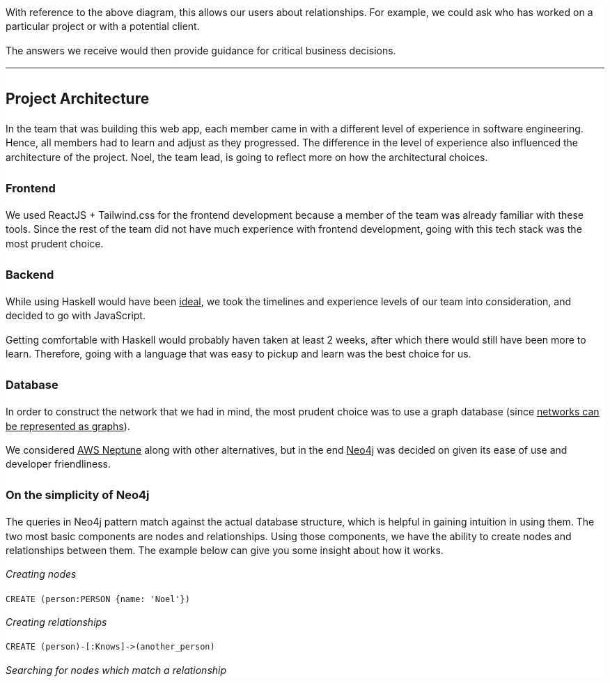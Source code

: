 With reference to the above diagram, this allows our users about relationships. For example, we could ask who has worked on a particular project or with a potential client.

The answers we receive would then provide guidance for critical business decisions.

---

## Project Architecture

In the team that was building this web app, each member came in with a different level of experience in software engineering. Hence, all members had to learn and adjust as they progressed. The difference in the level of experience also influenced the architecture of the project. Noel, the team lead, is going to reflect more on how the architectural choices.


### Frontend

We used ReactJS + Tailwind.css for the frontend development because a member of the team was already familiar with these tools. Since the rest of the team did not have much experience with frontend development, going with this tech stack was the most prudent choice.

### Backend

While using Haskell would have been [ideal](https://wiki.haskell.org/Why_Haskell_matters), we took the timelines and experience levels of our team into consideration, and decided to go with JavaScript. 

Getting comfortable with Haskell would probably haven taken at least 2 weeks, after which there would still have been more to learn. Therefore, going with a language that was easy to pickup and learn was the best choice for us.

### Database

In order to construct the network that we had in mind, the most prudent choice was to use a graph database (since [networks can be represented as graphs](https://en.wikipedia.org/wiki/Network_theory)). 

We considered [AWS Neptune](https://aws.amazon.com/neptune/) along with other alternatives, but in the end [Neo4j](https://neo4j.com/) was decided on given its ease of use and developer friendliness.

### On the simplicity of Neo4j

The queries in Neo4j pattern match against the actual database structure, which is helpful in gaining intuition in using them. The two most basic components are nodes and relationships.  Using those components, we have the ability to create nodes and relationships between them. The example below can give you some insight about how it works.

*Creating nodes*

`CREATE (person:PERSON {name: 'Noel'})`

*Creating relationships*

`CREATE (person)-[:Knows]->(another_person)`

*Searching for nodes which match a relationship*
